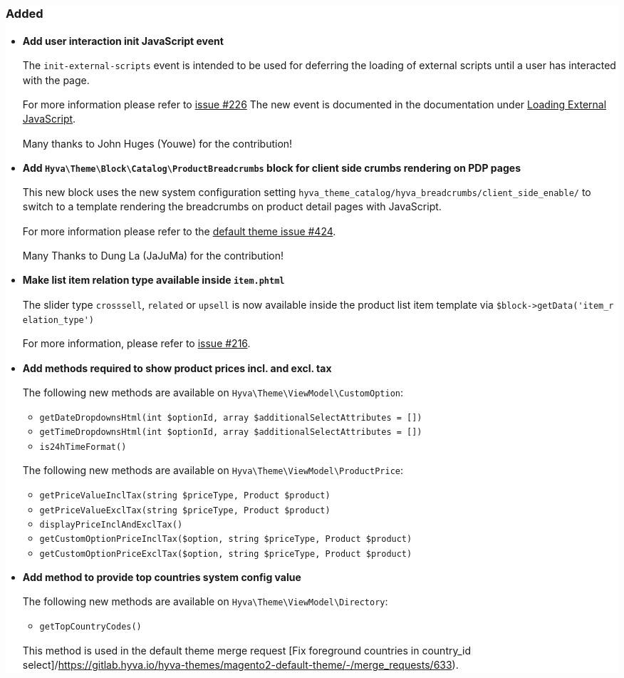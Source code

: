 [1.1.20]: https://gitlab.hyva.io/hyva-themes/magento2-theme-module/-/compare/1.1.19...1.1.20

### Added

- **Add user interaction init JavaScript event**

  The `init-external-scripts` event is intended to be used for deferring the loading of external scripts until a user has interacted with the page.

  For more information please refer to [issue #226](https://gitlab.hyva.io/hyva-themes/magento2-theme-module/-/issues/226)
  The new event is documented in the documentation under [Loading External JavaScript](https://docs.hyva.io/hyva-themes/writing-code/patterns/loading-external-javascript.html#example-deferring-scripts-until-any-user-interaction-with-init-external-scripts).

  Many thanks to John Huges (Youwe) for the contribution!

- **Add `Hyva\Theme\Block\Catalog\ProductBreadcrumbs` block for client side crumbs rendering on PDP pages**

  This new block uses the new system configuration setting `hyva_theme_catalog/hyva_breadcrumbs/client_side_enable/`
  to switch to a template rendering the breadcrumbs on product detail pages with JavaScript.

  For more information please refer to the [default theme issue #424](https://gitlab.hyva.io/hyva-themes/magento2-default-theme/-/issues/424).

  Many Thanks to Dung La (JaJuMa) for the contribution!

- **Make list item relation type available inside `item.phtml`**

  The slider type `crosssell`, `related` or `upsell` is now available inside the product list item template via `$block->getData('item_relation_type')`

  For more information, please refer to [issue #216](https://gitlab.hyva.io/hyva-themes/magento2-theme-module/-/issues/216).

- **Add methods required to show product prices incl. and excl. tax**

  The following new methods are available on `Hyva\Theme\ViewModel\CustomOption`:

    * `getDateDropdownsHtml(int $optionId, array $additionalSelectAttributes = [])`
    * `getTimeDropdownsHtml(int $optionId, array $additionalSelectAttributes = [])`
    * `is24hTimeFormat()`

  The following new methods are available on `Hyva\Theme\ViewModel\ProductPrice`:

    * `getPriceValueInclTax(string $priceType, Product $product)`
    * `getPriceValueExclTax(string $priceType, Product $product)`
    * `displayPriceInclAndExclTax()`
    * `getCustomOptionPriceInclTax($option, string $priceType, Product $product)`
    * `getCustomOptionPriceExclTax($option, string $priceType, Product $product)`

- **Add method to provide top countries system config value**

  The following new methods are available on `Hyva\Theme\ViewModel\Directory`:

    * `getTopCountryCodes()`

  This method is used in the default theme merge request [Fix foreground countries in country_id select]/https://gitlab.hyva.io/hyva-themes/magento2-default-theme/-/merge_requests/633).


[Unreleased]: https://gitlab.hyva.io/hyva-themes/magento2-theme-module/-/compare/1.3.6...main
[1.3.6]: https://gitlab.hyva.io/hyva-themes/magento2-theme-module/-/compare/1.3.5...1.3.6
[1.3.5]: https://gitlab.hyva.io/hyva-themes/magento2-theme-module/-/compare/1.3.4...1.3.5
[1.3.4]: https://gitlab.hyva.io/hyva-themes/magento2-theme-module/-/compare/1.3.3...1.3.4
[1.3.3]: https://gitlab.hyva.io/hyva-themes/magento2-theme-module/-/compare/1.3.2...1.3.3
[1.3.2]: https://gitlab.hyva.io/hyva-themes/magento2-theme-module/-/compare/1.3.1...1.3.2
[1.3.1]: https://gitlab.hyva.io/hyva-themes/magento2-theme-module/-/compare/1.3.0...1.3.1
[1.3.0]: https://gitlab.hyva.io/hyva-themes/magento2-theme-module/-/compare/1.2.6...1.3.0
[1.2.6]: https://gitlab.hyva.io/hyva-themes/magento2-theme-module/-/compare/1.2.5...1.2.6
[1.2.5]: https://gitlab.hyva.io/hyva-themes/magento2-theme-module/-/compare/1.2.4...1.2.5
[1.2.4]: https://gitlab.hyva.io/hyva-themes/magento2-theme-module/-/compare/1.2.3...1.2.4
[1.2.3]: https://gitlab.hyva.io/hyva-themes/magento2-theme-module/-/compare/1.2.2...1.2.3
[1.2.2]: https://gitlab.hyva.io/hyva-themes/magento2-theme-module/-/compare/1.2.1...1.2.2
[1.2.1]: https://gitlab.hyva.io/hyva-themes/magento2-theme-module/-/compare/1.2.0...1.2.1
[1.2.0]: https://gitlab.hyva.io/hyva-themes/magento2-theme-module/-/compare/1.1.20...1.2.0
[1.1.21]: https://gitlab.hyva.io/hyva-themes/magento2-theme-module/-/compare/1.1.20...1.1.21
[1.1.19]: https://gitlab.hyva.io/hyva-themes/magento2-theme-module/-/compare/1.1.18...1.1.19
[1.1.18]: https://gitlab.hyva.io/hyva-themes/magento2-theme-module/-/compare/1.1.17...1.1.18
[1.1.17]: https://gitlab.hyva.io/hyva-themes/magento2-theme-module/-/compare/1.1.16...1.1.17
[1.1.16]: https://gitlab.hyva.io/hyva-themes/magento2-theme-module/-/compare/1.1.15...1.1.16
[1.1.15]: https://gitlab.hyva.io/hyva-themes/magento2-theme-module/-/compare/1.1.14...1.1.15
[1.1.14]: https://gitlab.hyva.io/hyva-themes/magento2-theme-module/-/compare/1.1.13...1.1.14
[1.1.13]: https://gitlab.hyva.io/hyva-themes/magento2-theme-module/-/compare/1.1.12...1.1.13
[1.1.12]: https://gitlab.hyva.io/hyva-themes/magento2-theme-module/-/compare/1.1.11...1.1.12
[1.1.11]: https://gitlab.hyva.io/hyva-themes/magento2-theme-module/-/compare/1.1.10...1.1.11
[1.1.10]: https://gitlab.hyva.io/hyva-themes/magento2-theme-module/-/compare/1.1.9...1.1.10
[1.1.9]: https://gitlab.hyva.io/hyva-themes/magento2-theme-module/-/compare/1.1.8...1.1.9
[1.1.8]: https://gitlab.hyva.io/hyva-themes/magento2-theme-module/-/compare/1.1.7...1.1.8
[1.1.7]: https://gitlab.hyva.io/hyva-themes/magento2-theme-module/-/compare/1.1.6...1.1.7
[1.1.6]: https://gitlab.hyva.io/hyva-themes/magento2-theme-module/-/compare/1.1.5...1.1.6
[1.1.5]: https://gitlab.hyva.io/hyva-themes/magento2-theme-module/-/compare/1.1.4...1.1.5
[1.1.4]: https://gitlab.hyva.io/hyva-themes/magento2-theme-module/-/compare/1.1.3...1.1.4
[1.1.3]: https://gitlab.hyva.io/hyva-themes/magento2-theme-module/-/compare/1.1.2...1.1.3
[1.1.2]: https://gitlab.hyva.io/hyva-themes/magento2-theme-module/-/compare/1.1.1...1.1.2
[1.1.1]: https://gitlab.hyva.io/hyva-themes/magento2-theme-module/-/compare/1.1.0...1.1.1
[1.1.0]: https://gitlab.hyva.io/hyva-themes/magento2-theme-module/-/compare/1.0.7...1.1.0  
[1.0.7]: https://gitlab.hyva.io/hyva-themes/magento2-theme-module/-/compare/1.0.6...1.0.7